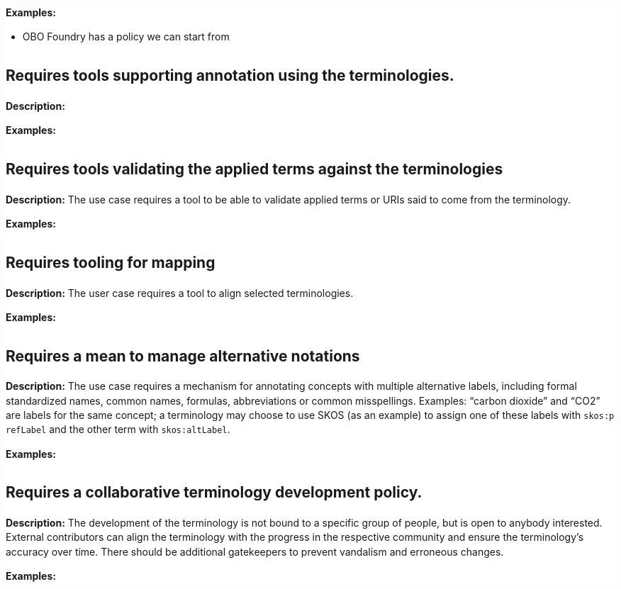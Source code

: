 **Examples:** 
* OBO Foundry has a policy we can start from


## Requires tools supporting annotation using the terminologies.

**Description:**

**Examples:**


## Requires tools validating the applied terms against the terminologies

**Description:**
The use case requires a tool to be able to validate applied terms or URIs said to come from the terminology.

**Examples:**


## Requires tooling for mapping

**Description:**
The user case requires a tool to align selected terminologies.

**Examples:**


## Requires a mean to manage alternative notations 

**Description:**
The use case requires a mechanism for annotating concepts with multiple alternative labels, including formal standardized names, common names, formulas, abbreviations or common misspellings. Examples: “carbon dioxide” and “CO2” are labels for the same concept; a terminology may choose to use SKOS (as an example) to assign one of these labels with `skos:prefLabel` and the other term with `skos:altLabel`.

**Examples:**

## Requires a collaborative terminology development policy.

**Description:**
The development of the terminology is not bound to a specific group of people, but is open to anybody interested. External contributors can align the terminology with the progress in the respective community and ensure the terminology’s accuracy over time. There should be additional gatekeepers to prevent vandalism and erroneous changes.

**Examples:**

